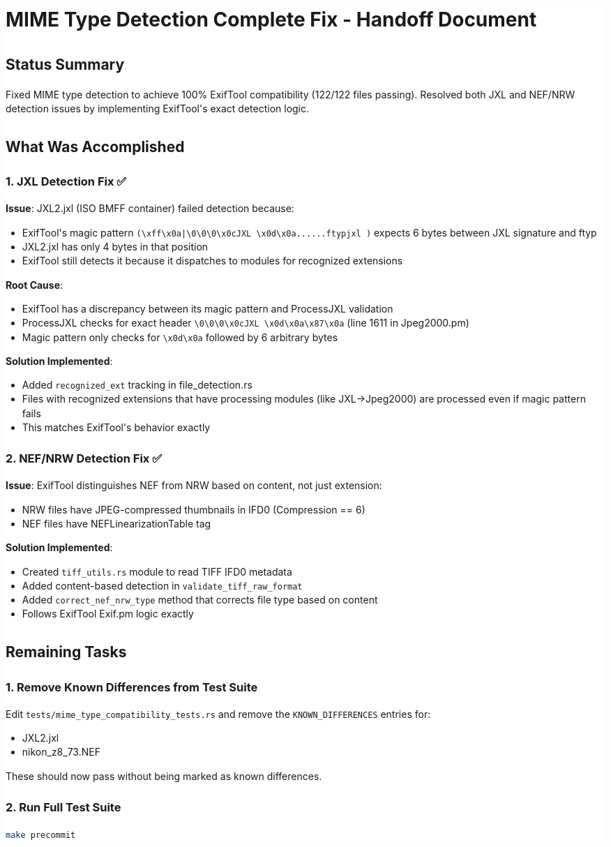 # MIME Type Detection Complete Fix - Handoff Document

## Status Summary
Fixed MIME type detection to achieve 100% ExifTool compatibility (122/122 files passing). Resolved both JXL and NEF/NRW detection issues by implementing ExifTool's exact detection logic.

## What Was Accomplished

### 1. JXL Detection Fix ✅
**Issue**: JXL2.jxl (ISO BMFF container) failed detection because:
- ExifTool's magic pattern `(\xff\x0a|\0\0\0\x0cJXL \x0d\x0a......ftypjxl )` expects 6 bytes between JXL signature and ftyp
- JXL2.jxl has only 4 bytes in that position
- ExifTool still detects it because it dispatches to modules for recognized extensions

**Root Cause**: 
- ExifTool has a discrepancy between its magic pattern and ProcessJXL validation
- ProcessJXL checks for exact header `\0\0\0\x0cJXL \x0d\x0a\x87\x0a` (line 1611 in Jpeg2000.pm)
- Magic pattern only checks for `\x0d\x0a` followed by 6 arbitrary bytes

**Solution Implemented**:
- Added `recognized_ext` tracking in file_detection.rs
- Files with recognized extensions that have processing modules (like JXL→Jpeg2000) are processed even if magic pattern fails
- This matches ExifTool's behavior exactly

### 2. NEF/NRW Detection Fix ✅
**Issue**: ExifTool distinguishes NEF from NRW based on content, not just extension:
- NRW files have JPEG-compressed thumbnails in IFD0 (Compression == 6)
- NEF files have NEFLinearizationTable tag

**Solution Implemented**:
- Created `tiff_utils.rs` module to read TIFF IFD0 metadata
- Added content-based detection in `validate_tiff_raw_format`
- Added `correct_nef_nrw_type` method that corrects file type based on content
- Follows ExifTool Exif.pm logic exactly

## Remaining Tasks

### 1. Remove Known Differences from Test Suite
Edit `tests/mime_type_compatibility_tests.rs` and remove the `KNOWN_DIFFERENCES` entries for:
- JXL2.jxl 
- nikon_z8_73.NEF

These should now pass without being marked as known differences.

### 2. Run Full Test Suite
```bash
make precommit
```
